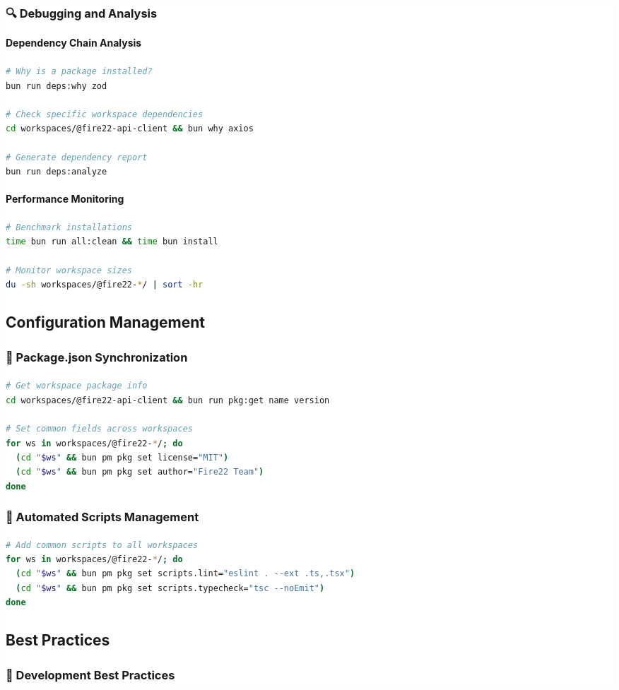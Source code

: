 ### 🔍 Debugging and Analysis

#### Dependency Chain Analysis
```bash
# Why is a package installed?
bun run deps:why zod

# Check specific workspace dependencies
cd workspaces/@fire22-api-client && bun why axios

# Generate dependency report
bun run deps:analyze
```

#### Performance Monitoring
```bash
# Benchmark installations
time bun run all:clean && time bun install

# Monitor workspace sizes
du -sh workspaces/@fire22-*/ | sort -hr
```

## Configuration Management

### 🔧 Package.json Synchronization
```bash
# Get workspace package info
cd workspaces/@fire22-api-client && bun run pkg:get name version

# Set common fields across workspaces
for ws in workspaces/@fire22-*/; do
  (cd "$ws" && bun pm pkg set license="MIT")
  (cd "$ws" && bun pm pkg set author="Fire22 Team")
done
```

### 📝 Automated Scripts Management
```bash
# Add common scripts to all workspaces
for ws in workspaces/@fire22-*/; do
  (cd "$ws" && bun pm pkg set scripts.lint="eslint . --ext .ts,.tsx")
  (cd "$ws" && bun pm pkg set scripts.typecheck="tsc --noEmit")
done
```

## Best Practices

### 🎯 Development Best Practices
